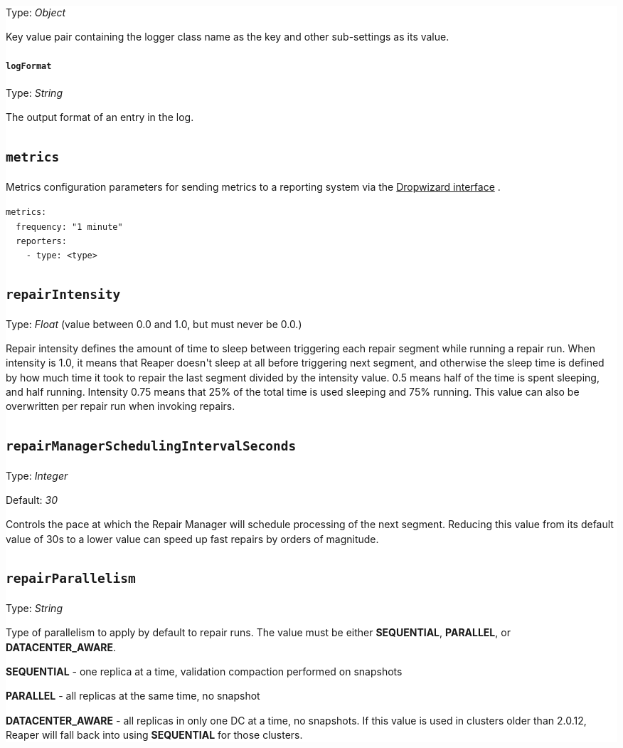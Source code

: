 Type: *Object*

Key value pair containing the logger class name as the key and other sub-settings as its value.

#### `logFormat`

Type: *String*

The output format of an entry in the log.


## `metrics`

Metrics configuration parameters for sending metrics to a reporting system via the [Dropwizard interface](http://www.dropwizard.io/1.1.4/docs/manual/configuration.html#metrics) .

    metrics:
      frequency: "1 minute"
      reporters:
        - type: <type>


## `repairIntensity`

Type: *Float* (value between 0.0 and 1.0, but must never be 0.0.)

Repair intensity defines the amount of time to sleep between triggering each repair segment while running a repair run. When intensity is 1.0, it means that Reaper doesn't sleep at all before triggering next segment, and otherwise the sleep time is defined by how much time it took to repair the last segment divided by the intensity value. 0.5 means half of the time is spent sleeping, and half running. Intensity 0.75 means that 25% of the total time is used sleeping and 75% running. This value can also be overwritten per repair run when invoking repairs.


## `repairManagerSchedulingIntervalSeconds`  

Type: *Integer*

Default: *30*

Controls the pace at which the Repair Manager will schedule processing of the next segment. Reducing this value from its default value of 30s to a lower value can speed up fast repairs by orders of magnitude.


## `repairParallelism`

Type: *String*

Type of parallelism to apply by default to repair runs. The value must be either **SEQUENTIAL**, **PARALLEL**, or **DATACENTER_AWARE**.

**SEQUENTIAL** - one replica at a time, validation compaction performed on snapshots

**PARALLEL** - all replicas at the same time, no snapshot

**DATACENTER_AWARE** - all replicas in only one DC at a time, no snapshots. If this value is used in clusters older than 2.0.12, Reaper will fall back into using **SEQUENTIAL** for those clusters.
